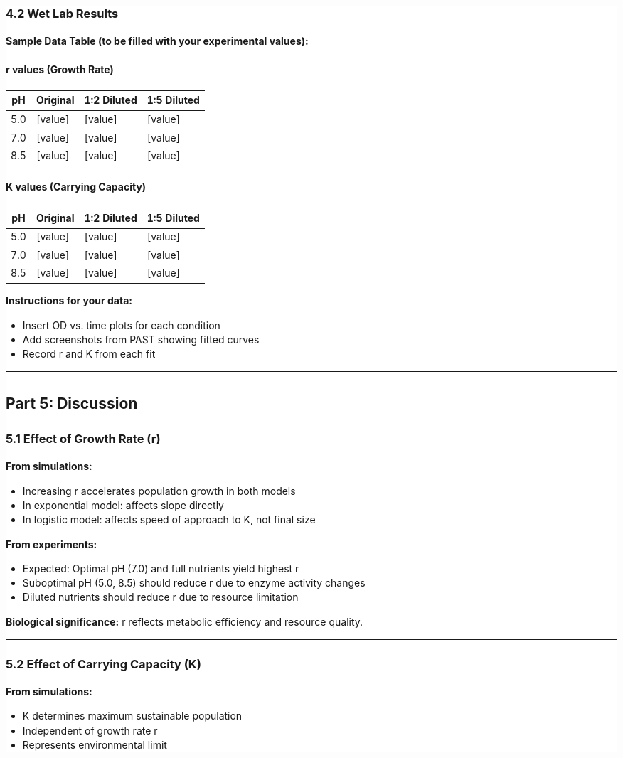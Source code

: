 
### 4.2 Wet Lab Results

**Sample Data Table (to be filled with your experimental values):**

#### r values (Growth Rate)

| pH  | Original | 1:2 Diluted | 1:5 Diluted |
|-----|----------|-------------|-------------|
| 5.0 | [value]  | [value]     | [value]     |
| 7.0 | [value]  | [value]     | [value]     |
| 8.5 | [value]  | [value]     | [value]     |

#### K values (Carrying Capacity)

| pH  | Original | 1:2 Diluted | 1:5 Diluted |
|-----|----------|-------------|-------------|
| 5.0 | [value]  | [value]     | [value]     |
| 7.0 | [value]  | [value]     | [value]     |
| 8.5 | [value]  | [value]     | [value]     |

**Instructions for your data:**
- Insert OD vs. time plots for each condition
- Add screenshots from PAST showing fitted curves
- Record r and K from each fit

---

## Part 5: Discussion

### 5.1 Effect of Growth Rate (r)

**From simulations:**
- Increasing r accelerates population growth in both models
- In exponential model: affects slope directly
- In logistic model: affects speed of approach to K, not final size

**From experiments:**
- Expected: Optimal pH (7.0) and full nutrients yield highest r
- Suboptimal pH (5.0, 8.5) should reduce r due to enzyme activity changes
- Diluted nutrients should reduce r due to resource limitation

**Biological significance:** r reflects metabolic efficiency and resource quality.

---

### 5.2 Effect of Carrying Capacity (K)

**From simulations:**
- K determines maximum sustainable population
- Independent of growth rate r
- Represents environmental limit
